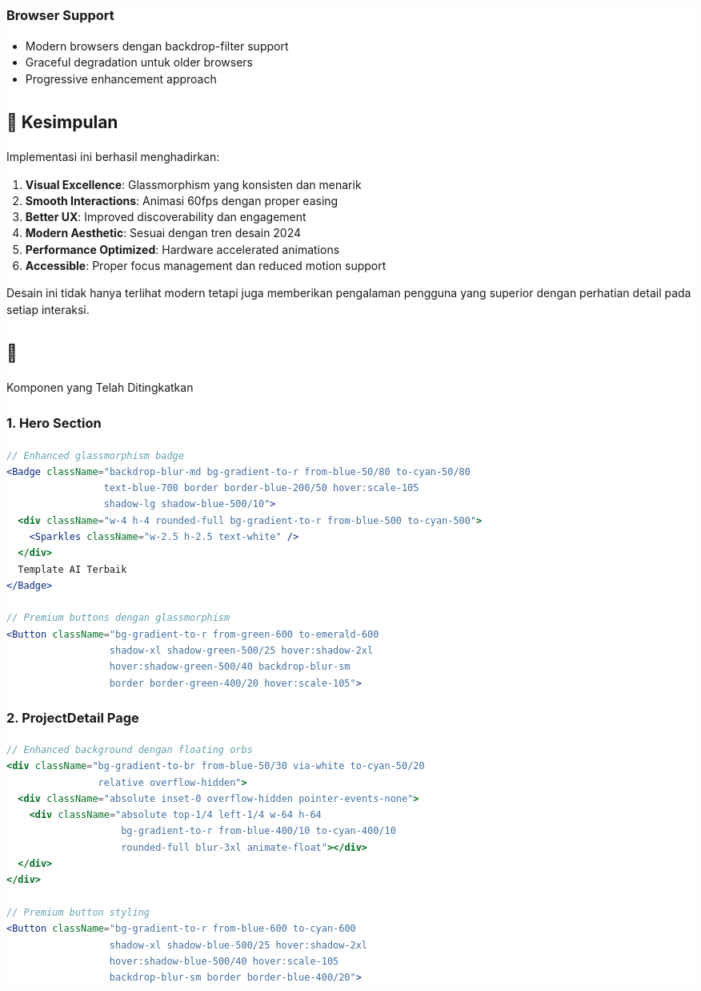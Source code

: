 ### Browser Support
- Modern browsers dengan backdrop-filter support
- Graceful degradation untuk older browsers
- Progressive enhancement approach

## 🎉 Kesimpulan

Implementasi ini berhasil menghadirkan:

1. **Visual Excellence**: Glassmorphism yang konsisten dan menarik
2. **Smooth Interactions**: Animasi 60fps dengan proper easing
3. **Better UX**: Improved discoverability dan engagement
4. **Modern Aesthetic**: Sesuai dengan tren desain 2024
5. **Performance Optimized**: Hardware accelerated animations
6. **Accessible**: Proper focus management dan reduced motion support

Desain ini tidak hanya terlihat modern tetapi juga memberikan pengalaman pengguna yang superior dengan perhatian detail pada setiap interaksi.
## 🌟
 Komponen yang Telah Ditingkatkan

### 1. **Hero Section**
```jsx
// Enhanced glassmorphism badge
<Badge className="backdrop-blur-md bg-gradient-to-r from-blue-50/80 to-cyan-50/80 
                 text-blue-700 border border-blue-200/50 hover:scale-105 
                 shadow-lg shadow-blue-500/10">
  <div className="w-4 h-4 rounded-full bg-gradient-to-r from-blue-500 to-cyan-500">
    <Sparkles className="w-2.5 h-2.5 text-white" />
  </div>
  Template AI Terbaik
</Badge>

// Premium buttons dengan glassmorphism
<Button className="bg-gradient-to-r from-green-600 to-emerald-600 
                  shadow-xl shadow-green-500/25 hover:shadow-2xl 
                  hover:shadow-green-500/40 backdrop-blur-sm 
                  border border-green-400/20 hover:scale-105">
```

### 2. **ProjectDetail Page**
```jsx
// Enhanced background dengan floating orbs
<div className="bg-gradient-to-br from-blue-50/30 via-white to-cyan-50/20 
                relative overflow-hidden">
  <div className="absolute inset-0 overflow-hidden pointer-events-none">
    <div className="absolute top-1/4 left-1/4 w-64 h-64 
                    bg-gradient-to-r from-blue-400/10 to-cyan-400/10 
                    rounded-full blur-3xl animate-float"></div>
  </div>
</div>

// Premium button styling
<Button className="bg-gradient-to-r from-blue-600 to-cyan-600 
                  shadow-xl shadow-blue-500/25 hover:shadow-2xl 
                  hover:shadow-blue-500/40 hover:scale-105 
                  backdrop-blur-sm border border-blue-400/20">
```
